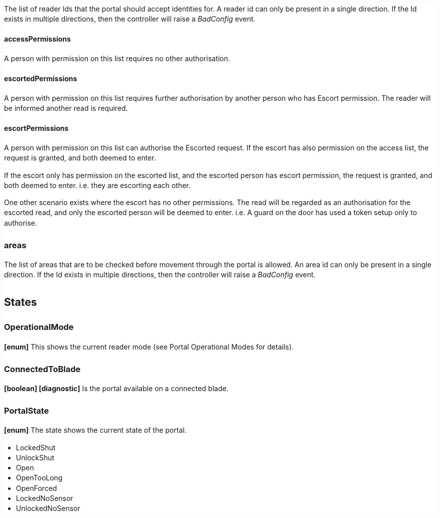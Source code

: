 The list of reader Ids that the portal should accept identities for. A reader id
can only be present in a single direction. If the Id exists in multiple
directions, then the controller will raise a *BadConfig* event.

#### accessPermissions

A person with permission on this list requires no other authorisation.

#### escortedPermissions

A person with permission on this list requires further authorisation by another
person who has Escort permission. The reader will be informed another read is
required.

#### escortPermissions

A person with permission on this list can authorise the Escorted request. If the
escort has also permission on the access list, the request is granted, and both
deemed to enter.

If the escort only has permission on the escorted list, and the escorted person
has escort permission, the request is granted, and both deemed to enter. i.e.
they are escorting each other.

One other scenario exists where the escort has no other permissions. The read
will be regarded as an authorisation for the escorted read, and only the
escorted person will be deemed to enter. i.e. A guard on the door has used a
token setup only to authorise.

### areas

The list of areas that are to be checked before movement through the portal is
allowed. An area id can only be present in a single direction. If the Id exists
in multiple directions, then the controller will raise a *BadConfig* event.

## States

### OperationalMode

**[enum]** This shows the current reader mode (see Portal Operational Modes for
details).

### ConnectedToBlade

**[boolean] [diagnostic]** Is the portal available on a connected blade.

### PortalState

**[enum]** The state shows the current state of the portal.

- LockedShut
- UnlockShut
- Open
- OpenTooLong
- OpenForced
- LockedNoSensor
- UnlockedNoSensor
